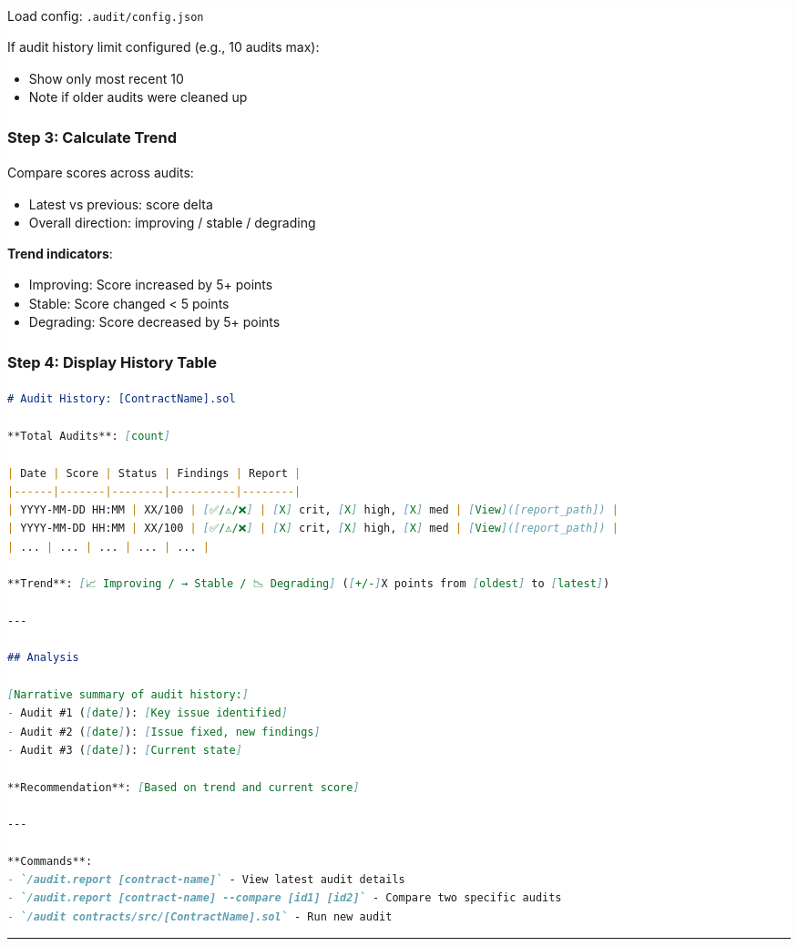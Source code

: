 Load config: `.audit/config.json`

If audit history limit configured (e.g., 10 audits max):
- Show only most recent 10
- Note if older audits were cleaned up

### Step 3: Calculate Trend

Compare scores across audits:
- Latest vs previous: score delta
- Overall direction: improving / stable / degrading

**Trend indicators**:
- Improving: Score increased by 5+ points
- Stable: Score changed < 5 points
- Degrading: Score decreased by 5+ points

### Step 4: Display History Table

```markdown
# Audit History: [ContractName].sol

**Total Audits**: [count]

| Date | Score | Status | Findings | Report |
|------|-------|--------|----------|--------|
| YYYY-MM-DD HH:MM | XX/100 | [✅/⚠️/❌] | [X] crit, [X] high, [X] med | [View]([report_path]) |
| YYYY-MM-DD HH:MM | XX/100 | [✅/⚠️/❌] | [X] crit, [X] high, [X] med | [View]([report_path]) |
| ... | ... | ... | ... | ... |

**Trend**: [📈 Improving / → Stable / 📉 Degrading] ([+/-]X points from [oldest] to [latest])

---

## Analysis

[Narrative summary of audit history:]
- Audit #1 ([date]): [Key issue identified]
- Audit #2 ([date]): [Issue fixed, new findings]
- Audit #3 ([date]): [Current state]

**Recommendation**: [Based on trend and current score]

---

**Commands**:
- `/audit.report [contract-name]` - View latest audit details
- `/audit.report [contract-name] --compare [id1] [id2]` - Compare two specific audits
- `/audit contracts/src/[ContractName].sol` - Run new audit
```

---
